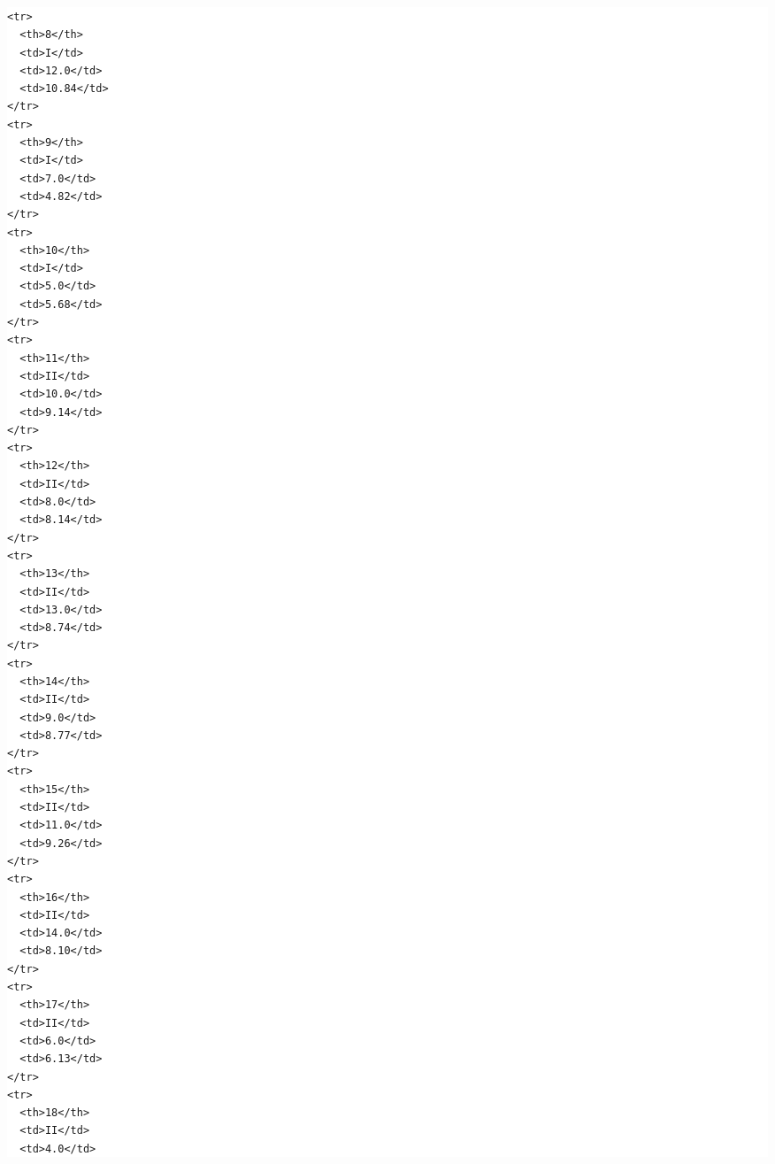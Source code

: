     <tr>
      <th>8</th>
      <td>I</td>
      <td>12.0</td>
      <td>10.84</td>
    </tr>
    <tr>
      <th>9</th>
      <td>I</td>
      <td>7.0</td>
      <td>4.82</td>
    </tr>
    <tr>
      <th>10</th>
      <td>I</td>
      <td>5.0</td>
      <td>5.68</td>
    </tr>
    <tr>
      <th>11</th>
      <td>II</td>
      <td>10.0</td>
      <td>9.14</td>
    </tr>
    <tr>
      <th>12</th>
      <td>II</td>
      <td>8.0</td>
      <td>8.14</td>
    </tr>
    <tr>
      <th>13</th>
      <td>II</td>
      <td>13.0</td>
      <td>8.74</td>
    </tr>
    <tr>
      <th>14</th>
      <td>II</td>
      <td>9.0</td>
      <td>8.77</td>
    </tr>
    <tr>
      <th>15</th>
      <td>II</td>
      <td>11.0</td>
      <td>9.26</td>
    </tr>
    <tr>
      <th>16</th>
      <td>II</td>
      <td>14.0</td>
      <td>8.10</td>
    </tr>
    <tr>
      <th>17</th>
      <td>II</td>
      <td>6.0</td>
      <td>6.13</td>
    </tr>
    <tr>
      <th>18</th>
      <td>II</td>
      <td>4.0</td>